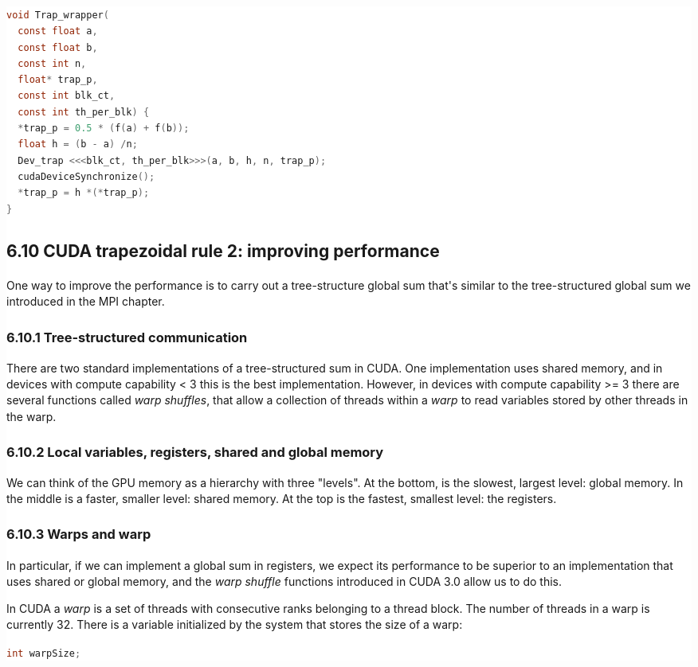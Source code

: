 ```c
void Trap_wrapper(
  const float a,
  const float b,
  const int n,
  float* trap_p,
  const int blk_ct,
  const int th_per_blk) {
  *trap_p = 0.5 * (f(a) + f(b));
  float h = (b - a) /n;
  Dev_trap <<<blk_ct, th_per_blk>>>(a, b, h, n, trap_p);
  cudaDeviceSynchronize();
  *trap_p = h *(*trap_p);
}
```

## 6.10 CUDA trapezoidal rule 2: improving performance

One way to improve the performance is to carry out a tree-structure global sum
that's similar to the tree-structured global sum we introduced
in the MPI chapter.

### 6.10.1 Tree-structured communication

There are two standard implementations of a tree-structured sum
in CUDA. One implementation uses shared memory, and in devices with
compute capability < 3 this is the best implementation. However,
in devices with compute capability >= 3 there are several functions
called *warp shuffles*, that allow a collection of threads
within a *warp* to read variables stored by other threads in the warp.

### 6.10.2 Local variables, registers, shared and global memory

We can think of the GPU memory as a hierarchy with three "levels".
At the bottom, is the slowest, largest level: global memory.
In the middle is a faster, smaller level: shared memory. At
the top is the fastest, smallest level: the registers.

### 6.10.3 Warps and warp

In particular, if we can implement a global sum in registers,
we expect its performance to be superior to an implementation
that uses shared or global memory, and the *warp shuffle* functions
introduced in CUDA 3.0 allow us to do this.

In CUDA a *warp* is a set of threads with consecutive ranks
belonging to a thread block. The number of threads in a warp is currently 32.
There is a variable initialized by the system that stores the size
of a warp:

```c
int warpSize;
```
